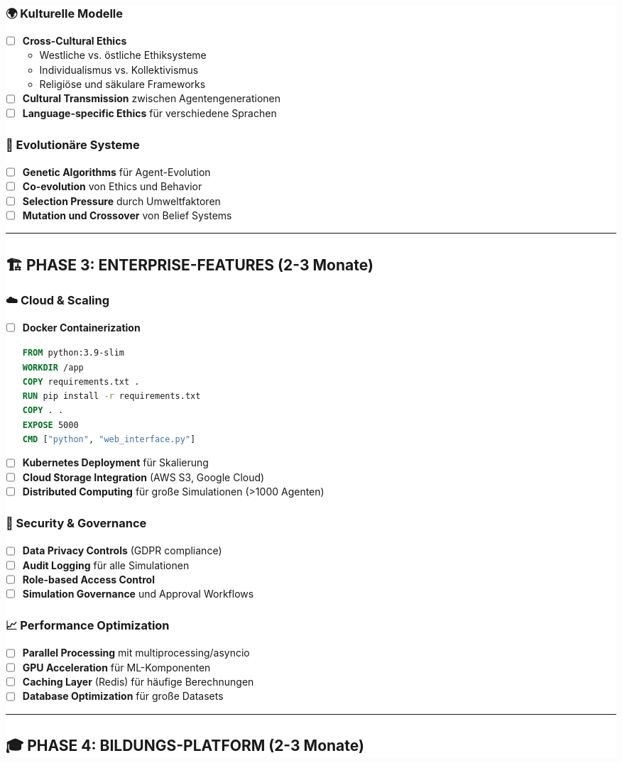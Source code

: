 ### 🌍 Kulturelle Modelle
- [ ] **Cross-Cultural Ethics** 
  - Westliche vs. östliche Ethiksysteme
  - Individualismus vs. Kollektivismus
  - Religiöse und säkulare Frameworks
- [ ] **Cultural Transmission** zwischen Agentengenerationen
- [ ] **Language-specific Ethics** für verschiedene Sprachen

### 🧬 Evolutionäre Systeme
- [ ] **Genetic Algorithms** für Agent-Evolution
- [ ] **Co-evolution** von Ethics und Behavior
- [ ] **Selection Pressure** durch Umweltfaktoren
- [ ] **Mutation und Crossover** von Belief Systems

---

## 🏗️ PHASE 3: ENTERPRISE-FEATURES (2-3 Monate)

### ☁️ Cloud & Scaling
- [ ] **Docker Containerization**
  ```dockerfile
  FROM python:3.9-slim
  WORKDIR /app
  COPY requirements.txt .
  RUN pip install -r requirements.txt
  COPY . .
  EXPOSE 5000
  CMD ["python", "web_interface.py"]
  ```
- [ ] **Kubernetes Deployment** für Skalierung
- [ ] **Cloud Storage Integration** (AWS S3, Google Cloud)
- [ ] **Distributed Computing** für große Simulationen (>1000 Agenten)

### 🔐 Security & Governance
- [ ] **Data Privacy Controls** (GDPR compliance)
- [ ] **Audit Logging** für alle Simulationen
- [ ] **Role-based Access Control**
- [ ] **Simulation Governance** und Approval Workflows

### 📈 Performance Optimization
- [ ] **Parallel Processing** mit multiprocessing/asyncio
- [ ] **GPU Acceleration** für ML-Komponenten
- [ ] **Caching Layer** (Redis) für häufige Berechnungen
- [ ] **Database Optimization** für große Datasets

---

## 🎓 PHASE 4: BILDUNGS-PLATFORM (2-3 Monate)
